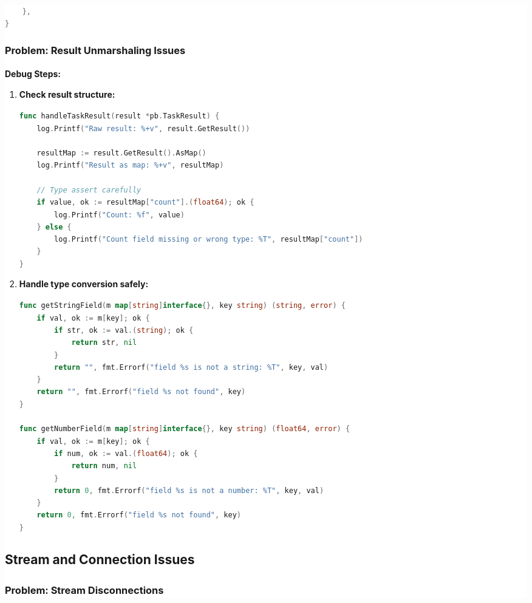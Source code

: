 ```go
    },
}
```

### Problem: Result Unmarshaling Issues

**Debug Steps:**

1. **Check result structure:**
   ```go
   func handleTaskResult(result *pb.TaskResult) {
       log.Printf("Raw result: %+v", result.GetResult())

       resultMap := result.GetResult().AsMap()
       log.Printf("Result as map: %+v", resultMap)

       // Type assert carefully
       if value, ok := resultMap["count"].(float64); ok {
           log.Printf("Count: %f", value)
       } else {
           log.Printf("Count field missing or wrong type: %T", resultMap["count"])
       }
   }
   ```

2. **Handle type conversion safely:**
   ```go
   func getStringField(m map[string]interface{}, key string) (string, error) {
       if val, ok := m[key]; ok {
           if str, ok := val.(string); ok {
               return str, nil
           }
           return "", fmt.Errorf("field %s is not a string: %T", key, val)
       }
       return "", fmt.Errorf("field %s not found", key)
   }

   func getNumberField(m map[string]interface{}, key string) (float64, error) {
       if val, ok := m[key]; ok {
           if num, ok := val.(float64); ok {
               return num, nil
           }
           return 0, fmt.Errorf("field %s is not a number: %T", key, val)
       }
       return 0, fmt.Errorf("field %s not found", key)
   }
   ```

## Stream and Connection Issues

### Problem: Stream Disconnections
